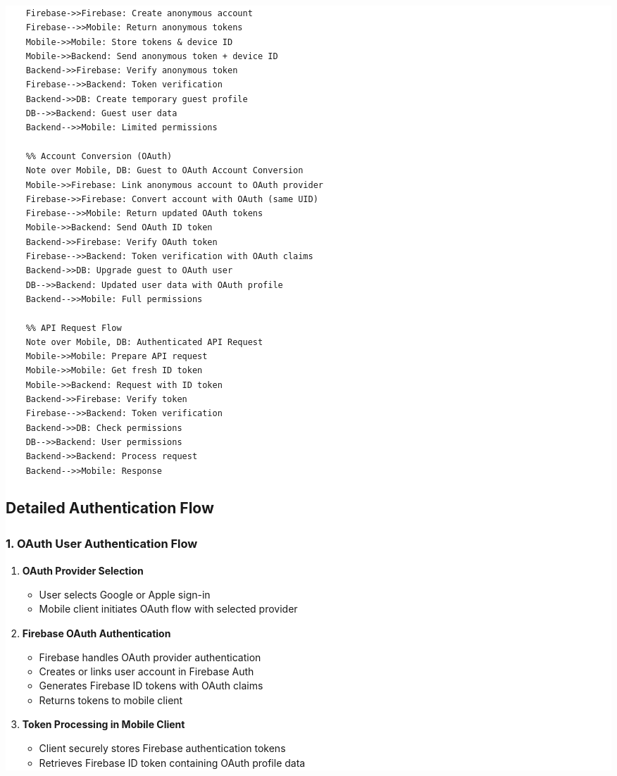 ```mermaid
    Firebase->>Firebase: Create anonymous account
    Firebase-->>Mobile: Return anonymous tokens
    Mobile->>Mobile: Store tokens & device ID
    Mobile->>Backend: Send anonymous token + device ID
    Backend->>Firebase: Verify anonymous token
    Firebase-->>Backend: Token verification
    Backend->>DB: Create temporary guest profile
    DB-->>Backend: Guest user data
    Backend-->>Mobile: Limited permissions

    %% Account Conversion (OAuth)
    Note over Mobile, DB: Guest to OAuth Account Conversion
    Mobile->>Firebase: Link anonymous account to OAuth provider
    Firebase->>Firebase: Convert account with OAuth (same UID)
    Firebase-->>Mobile: Return updated OAuth tokens
    Mobile->>Backend: Send OAuth ID token
    Backend->>Firebase: Verify OAuth token
    Firebase-->>Backend: Token verification with OAuth claims
    Backend->>DB: Upgrade guest to OAuth user
    DB-->>Backend: Updated user data with OAuth profile
    Backend-->>Mobile: Full permissions

    %% API Request Flow
    Note over Mobile, DB: Authenticated API Request
    Mobile->>Mobile: Prepare API request
    Mobile->>Mobile: Get fresh ID token
    Mobile->>Backend: Request with ID token
    Backend->>Firebase: Verify token
    Firebase-->>Backend: Token verification
    Backend->>DB: Check permissions
    DB-->>Backend: User permissions
    Backend->>Backend: Process request
    Backend-->>Mobile: Response
```

## Detailed Authentication Flow

### 1. OAuth User Authentication Flow

1. **OAuth Provider Selection**
   - User selects Google or Apple sign-in
   - Mobile client initiates OAuth flow with selected provider

2. **Firebase OAuth Authentication**
   - Firebase handles OAuth provider authentication
   - Creates or links user account in Firebase Auth
   - Generates Firebase ID tokens with OAuth claims
   - Returns tokens to mobile client

3. **Token Processing in Mobile Client**
   - Client securely stores Firebase authentication tokens
   - Retrieves Firebase ID token containing OAuth profile data
